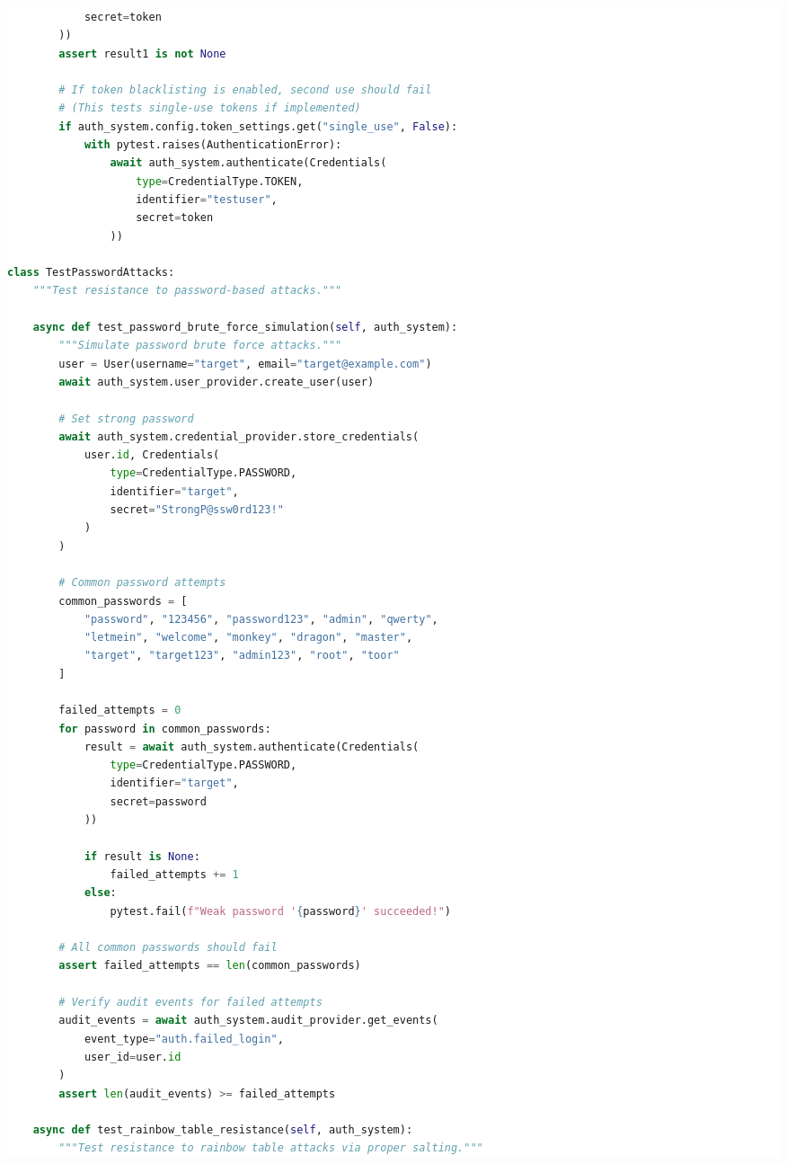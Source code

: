 ```python
            secret=token
        ))
        assert result1 is not None
        
        # If token blacklisting is enabled, second use should fail
        # (This tests single-use tokens if implemented)
        if auth_system.config.token_settings.get("single_use", False):
            with pytest.raises(AuthenticationError):
                await auth_system.authenticate(Credentials(
                    type=CredentialType.TOKEN,
                    identifier="testuser", 
                    secret=token
                ))

class TestPasswordAttacks:
    """Test resistance to password-based attacks."""
    
    async def test_password_brute_force_simulation(self, auth_system):
        """Simulate password brute force attacks."""
        user = User(username="target", email="target@example.com")
        await auth_system.user_provider.create_user(user)
        
        # Set strong password
        await auth_system.credential_provider.store_credentials(
            user.id, Credentials(
                type=CredentialType.PASSWORD,
                identifier="target",
                secret="StrongP@ssw0rd123!"
            )
        )
        
        # Common password attempts
        common_passwords = [
            "password", "123456", "password123", "admin", "qwerty",
            "letmein", "welcome", "monkey", "dragon", "master",
            "target", "target123", "admin123", "root", "toor"
        ]
        
        failed_attempts = 0
        for password in common_passwords:
            result = await auth_system.authenticate(Credentials(
                type=CredentialType.PASSWORD,
                identifier="target",
                secret=password
            ))
            
            if result is None:
                failed_attempts += 1
            else:
                pytest.fail(f"Weak password '{password}' succeeded!")
        
        # All common passwords should fail
        assert failed_attempts == len(common_passwords)
        
        # Verify audit events for failed attempts
        audit_events = await auth_system.audit_provider.get_events(
            event_type="auth.failed_login",
            user_id=user.id
        )
        assert len(audit_events) >= failed_attempts
    
    async def test_rainbow_table_resistance(self, auth_system):
        """Test resistance to rainbow table attacks via proper salting."""
```